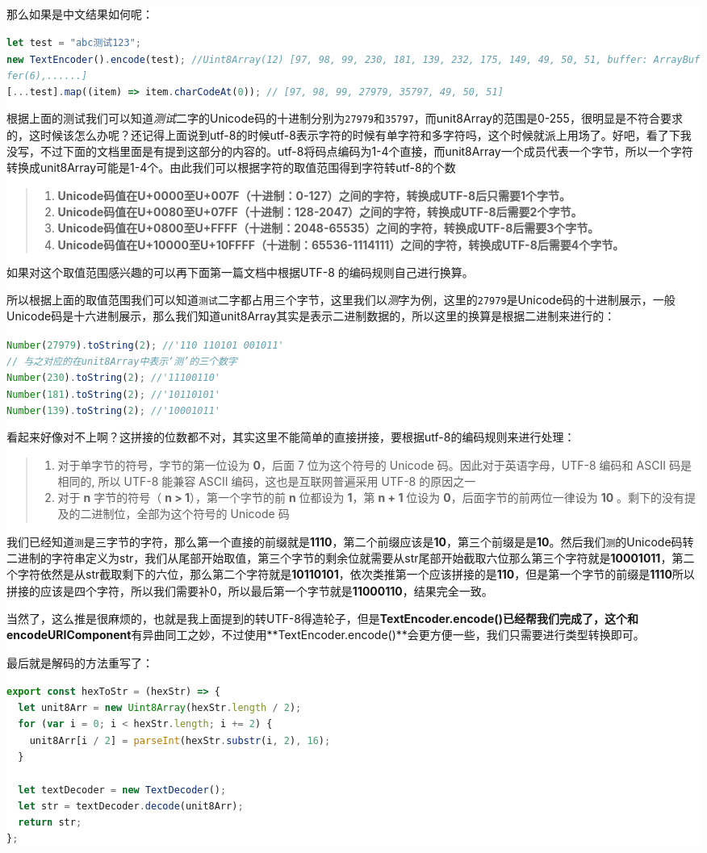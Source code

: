 那么如果是中文结果如何呢：

```js
let test = "abc测试123";
new TextEncoder().encode(test); //Uint8Array(12) [97, 98, 99, 230, 181, 139, 232, 175, 149, 49, 50, 51, buffer: ArrayBuffer(6),......]
[...test].map((item) => item.charCodeAt(0)); // [97, 98, 99, 27979, 35797, 49, 50, 51]

```

根据上面的测试我们可以知道*测试*二字的Unicode码的十进制分别为`27979`和`35797`，而unit8Array的范围是0-255，很明显是不符合要求的，这时候该怎么办呢？还记得上面说到utf-8的时候utf-8表示字符的时候有单字符和多字符吗，这个时候就派上用场了。好吧，看了下我没写，不过下面的文档里面是有提到这部分的内容的。utf-8将码点编码为1-4个直接，而unit8Array一个成员代表一个字节，所以一个字符转换成unit8Array可能是1-4个。由此我们可以根据字符的取值范围得到字符转utf-8的个数

> 1. **Unicode码值在U+0000至U+007F（十进制：0-127）之间的字符，转换成UTF-8后只需要1个字节。**
> 2. **Unicode码值在U+0080至U+07FF（十进制：128-2047）之间的字符，转换成UTF-8后需要2个字节。**
> 3. **Unicode码值在U+0800至U+FFFF（十进制：2048-65535）之间的字符，转换成UTF-8后需要3个字节。**
> 4. **Unicode码值在U+10000至U+10FFFF（十进制：65536-1114111）之间的字符，转换成UTF-8后需要4个字节。**

如果对这个取值范围感兴趣的可以再下面第一篇文档中根据UTF-8 的编码规则自己进行换算。

所以根据上面的取值范围我们可以知道`测试`二字都占用三个字节，这里我们以*测*字为例，这里的`27979`是Unicode码的十进制展示，一般Unicode码是十六进制展示，那么我们知道unit8Array其实是表示二进制数据的，所以这里的换算是根据二进制来进行的：

```javascript
Number(27979).toString(2); //'110 110101 001011'
// 与之对应的在unit8Array中表示‘测’的三个数字
Number(230).toString(2); //'11100110'
Number(181).toString(2); //'10110101'
Number(139).toString(2); //'10001011'
```

看起来好像对不上啊？这拼接的位数都不对，其实这里不能简单的直接拼接，要根据utf-8的编码规则来进行处理：

>1. 对于单字节的符号，字节的第一位设为 **0**，后面 7 位为这个符号的 Unicode 码。因此对于英语字母，UTF-8 编码和 ASCII 码是相同的, 所以 UTF-8 能兼容 ASCII 编码，这也是互联网普遍采用 UTF-8 的原因之一
>2. 对于 **n** 字节的符号（ **n > 1**），第一个字节的前 **n** 位都设为 **1**，第 **n + 1** 位设为 **0**，后面字节的前两位一律设为 **10** 。剩下的没有提及的二进制位，全部为这个符号的 Unicode 码

我们已经知道`测`是三字节的字符，那么第一个直接的前缀就是**1110**，第二个前缀应该是**10**，第三个前缀是是**10**。然后我们`测`的Unicode码转二进制的字符串定义为str，我们从尾部开始取值，第三个字节的剩余位就需要从str尾部开始截取六位那么第三个字符就是**10001011**，第二个字符依然是从str截取剩下的六位，那么第二个字符就是**10110101**，依次类推第一个应该拼接的是**110**，但是第一个字节的前缀是**1110**所以拼接的应该是四个字符，所以我们需要补0，所以最后第一个字节就是**11000110**，结果完全一致。

当然了，这么推是很麻烦的，也就是我上面提到的转UTF-8得造轮子，但是**TextEncoder.encode()**已经帮我们完成了，这个和**encodeURIComponent**有异曲同工之妙，不过使用**TextEncoder.encode()**会更方便一些，我们只需要进行类型转换即可。

最后就是解码的方法重写了：

```js
export const hexToStr = (hexStr) => {
  let unit8Arr = new Uint8Array(hexStr.length / 2);
  for (var i = 0; i < hexStr.length; i += 2) {
    unit8Arr[i / 2] = parseInt(hexStr.substr(i, 2), 16);
  }

  let textDecoder = new TextDecoder();
  let str = textDecoder.decode(unit8Arr);
  return str;
};
```
